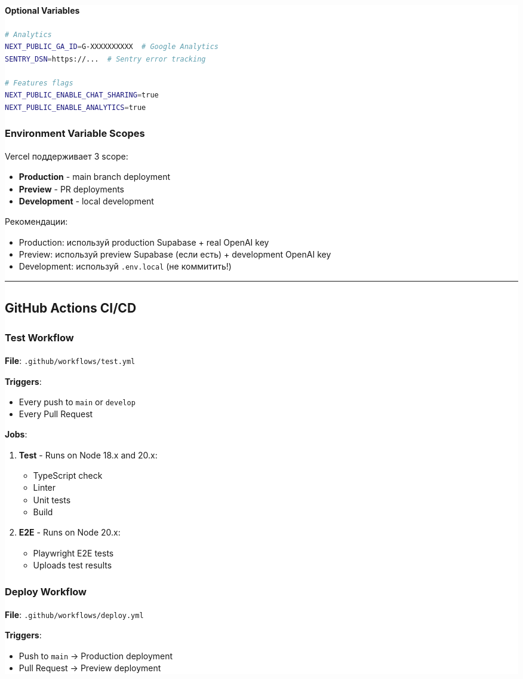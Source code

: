 #### Optional Variables

```bash
# Analytics
NEXT_PUBLIC_GA_ID=G-XXXXXXXXXX  # Google Analytics
SENTRY_DSN=https://...  # Sentry error tracking

# Features flags
NEXT_PUBLIC_ENABLE_CHAT_SHARING=true
NEXT_PUBLIC_ENABLE_ANALYTICS=true
```

### Environment Variable Scopes

Vercel поддерживает 3 scope:
- **Production** - main branch deployment
- **Preview** - PR deployments
- **Development** - local development

Рекомендации:
- Production: используй production Supabase + real OpenAI key
- Preview: используй preview Supabase (если есть) + development OpenAI key
- Development: используй `.env.local` (не коммитить!)

---

## GitHub Actions CI/CD

### Test Workflow

**File**: `.github/workflows/test.yml`

**Triggers**:
- Every push to `main` or `develop`
- Every Pull Request

**Jobs**:
1. **Test** - Runs on Node 18.x and 20.x:
   - TypeScript check
   - Linter
   - Unit tests
   - Build

2. **E2E** - Runs on Node 20.x:
   - Playwright E2E tests
   - Uploads test results

### Deploy Workflow

**File**: `.github/workflows/deploy.yml`

**Triggers**:
- Push to `main` → Production deployment
- Pull Request → Preview deployment
